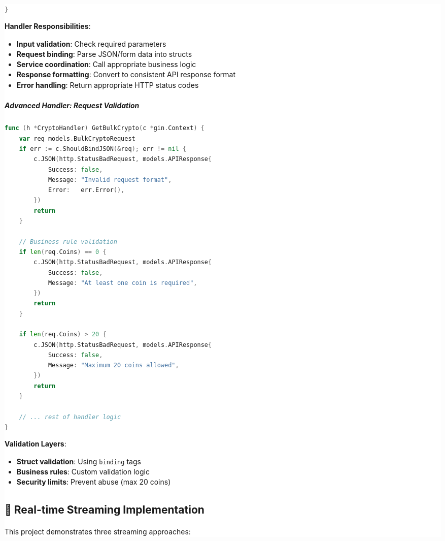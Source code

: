 ```go
}
```

**Handler Responsibilities**:
- **Input validation**: Check required parameters
- **Request binding**: Parse JSON/form data into structs
- **Service coordination**: Call appropriate business logic
- **Response formatting**: Convert to consistent API response format
- **Error handling**: Return appropriate HTTP status codes

##### Advanced Handler: Request Validation
```go
func (h *CryptoHandler) GetBulkCrypto(c *gin.Context) {
    var req models.BulkCryptoRequest
    if err := c.ShouldBindJSON(&req); err != nil {
        c.JSON(http.StatusBadRequest, models.APIResponse{
            Success: false,
            Message: "Invalid request format",
            Error:   err.Error(),
        })
        return
    }

    // Business rule validation
    if len(req.Coins) == 0 {
        c.JSON(http.StatusBadRequest, models.APIResponse{
            Success: false,
            Message: "At least one coin is required",
        })
        return
    }

    if len(req.Coins) > 20 {
        c.JSON(http.StatusBadRequest, models.APIResponse{
            Success: false,
            Message: "Maximum 20 coins allowed",
        })
        return
    }

    // ... rest of handler logic
}
```

**Validation Layers**:
- **Struct validation**: Using `binding` tags
- **Business rules**: Custom validation logic
- **Security limits**: Prevent abuse (max 20 coins)

## 🔄 Real-time Streaming Implementation

This project demonstrates three streaming approaches:

